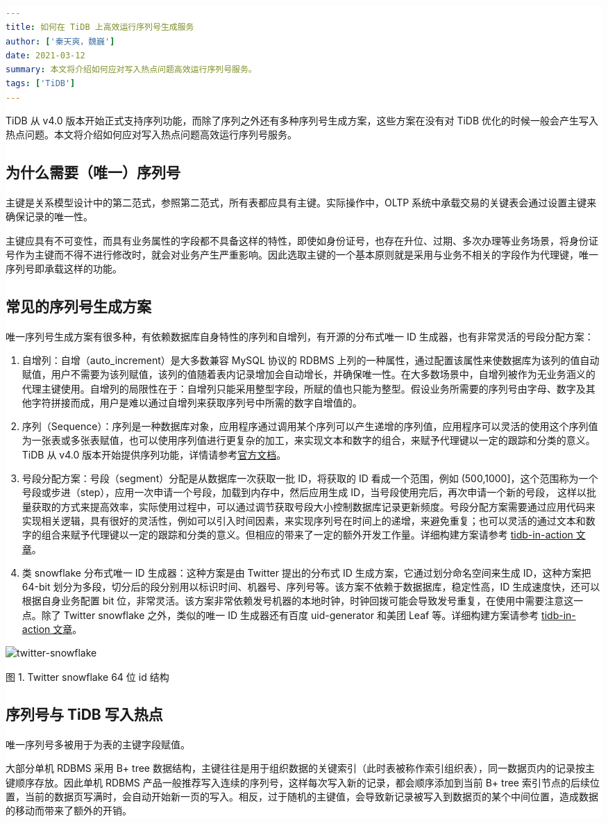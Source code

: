 ```yaml
---
title: 如何在 TiDB 上高效运行序列号生成服务
author: ['秦天爽，魏巍']
date: 2021-03-12
summary: 本文将介绍如何应对写入热点问题高效运行序列号服务。
tags: ['TiDB']
---
```


TiDB 从 v4.0 版本开始正式支持序列功能，而除了序列之外还有多种序列号生成方案，这些方案在没有对 TiDB 优化的时候一般会产生写入热点问题。本文将介绍如何应对写入热点问题高效运行序列号服务。

## 为什么需要（唯一）序列号

主键是关系模型设计中的第二范式，参照第二范式，所有表都应具有主键。实际操作中，OLTP 系统中承载交易的关键表会通过设置主键来确保记录的唯一性。

主键应具有不可变性，而具有业务属性的字段都不具备这样的特性，即使如身份证号，也存在升位、过期、多次办理等业务场景，将身份证号作为主键而不得不进行修改时，就会对业务产生严重影响。因此选取主键的一个基本原则就是采用与业务不相关的字段作为代理键，唯一序列号即承载这样的功能。

## 常见的序列号生成方案

唯一序列号生成方案有很多种，有依赖数据库自身特性的序列和自增列，有开源的分布式唯一 ID 生成器，也有非常灵活的号段分配方案：

1. 自增列：自增（auto_increment）是大多数兼容 MySQL 协议的 RDBMS 上列的一种属性，通过配置该属性来使数据库为该列的值自动赋值，用户不需要为该列赋值，该列的值随着表内记录增加会自动增长，并确保唯一性。在大多数场景中，自增列被作为无业务涵义的代理主键使用。自增列的局限性在于：自增列只能采用整型字段，所赋的值也只能为整型。假设业务所需要的序列号由字母、数字及其他字符拼接而成，用户是难以通过自增列来获取序列号中所需的数字自增值的。

2. 序列（Sequence）：序列是一种数据库对象，应用程序通过调用某个序列可以产生递增的序列值，应用程序可以灵活的使用这个序列值为一张表或多张表赋值，也可以使用序列值进行更复杂的加工，来实现文本和数字的组合，来赋予代理键以一定的跟踪和分类的意义。TiDB 从 v4.0 版本开始提供序列功能，详情请参考[官方文档](https://docs.pingcap.com/zh/tidb/stable/sql-statement-create-sequence#create-sequence)。

3. 号段分配方案：号段（segment）分配是从数据库一次获取一批 ID，将获取的 ID 看成一个范围，例如 (500,1000]，这个范围称为一个号段或步进（step），应用一次申请一个号段，加载到内存中，然后应用生成 ID，当号段使用完后，再次申请一个新的号段， 这样以批量获取的方式来提高效率，实际使用过程中，可以通过调节获取号段大小控制数据库记录更新频度。号段分配方案需要通过应用代码来实现相关逻辑，具有很好的灵活性，例如可以引入时间因素，来实现序列号在时间上的递增，来避免重复；也可以灵活的通过文本和数字的组合来赋予代理键以一定的跟踪和分类的意义。但相应的带来了一定的额外开发工作量。详细构建方案请参考 [tidb-in-action 文章](https://github.com/tidb-incubator/tidb-in-action/blob/master/session4/chapter6/serial-number.md)。

4. 类 snowflake 分布式唯一 ID 生成器：这种方案是由 Twitter 提出的分布式 ID 生成方案，它通过划分命名空间来生成 ID，这种方案把 64-bit 划分为多段，切分后的段分别用以标识时间、机器号、序列号等。该方案不依赖于数据据库，稳定性高，ID 生成速度快，还可以根据自身业务配置 bit 位，非常灵活。该方案非常依赖发号机器的本地时钟，时钟回拨可能会导致发号重复，在使用中需要注意这一点。除了 Twitter snowflake 之外，类似的唯一 ID 生成器还有百度 uid-generator 和美团 Leaf 等。详细构建方案请参考 [tidb-in-action 文章](https://github.com/tidb-incubator/tidb-in-action/blob/master/session4/chapter6/serial-number.md)。

![twitter-snowflake](media/how-to-run-the-serial-number-generation-service-efficiently-on-tidb/twitter-snowflake.png)

<div class="caption-center">图 1. Twitter snowflake 64 位 id 结构</div>

## 序列号与 TiDB 写入热点

唯一序列号多被用于为表的主键字段赋值。

大部分单机 RDBMS 采用 B+ tree 数据结构，主键往往是用于组织数据的关键索引（此时表被称作索引组织表），同一数据页内的记录按主键顺序存放。因此单机 RDBMS 产品一般推荐写入连续的序列号，这样每次写入新的记录，都会顺序添加到当前 B+ tree 索引节点的后续位置，当前的数据页写满时，会自动开始新一页的写入。相反，过于随机的主键值，会导致新记录被写入到数据页的某个中间位置，造成数据的移动而带来了额外的开销。
